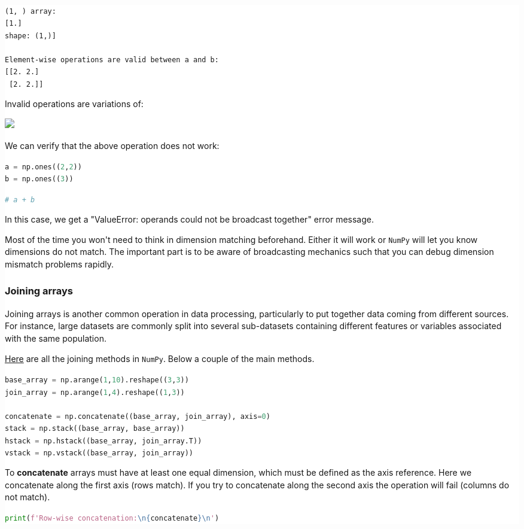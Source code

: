    (1, ) array:
    [1.]
    shape: (1,)]
    
    Element-wise operations are valid between a and b:
    [[2. 2.]
     [2. 2.]]


Invalid operations are variations of:

<img src="/assets/post-12/invalid-broadcasting.svg">

We can verify that the above operation does not work: 


```python
a = np.ones((2,2))
b = np.ones((3))
```


```python
# a + b 
```

In this case, we get a "ValueError: operands could not be broadcast together" error message. 

Most of the time you won't need to think in dimension matching beforehand. Either it will work or `NumPy` will let you know dimensions do not match. The important part is to be aware of broadcasting mechanics such that you can debug dimension mismatch problems rapidly. 

### Joining arrays

Joining arrays is another common operation in data processing, particularly to put together data coming from different sources. For instance, large datasets are commonly split into several sub-datasets containing different features or variables associated with the same population.

[Here](https://numpy.org/doc/stable/reference/routines.array-manipulation.html#joining-arrays) are all the joining methods in `NumPy`. Below a couple of the main methods. 


```python
base_array = np.arange(1,10).reshape((3,3))
join_array = np.arange(1,4).reshape((1,3))

concatenate = np.concatenate((base_array, join_array), axis=0)
stack = np.stack((base_array, base_array))
hstack = np.hstack((base_array, join_array.T))
vstack = np.vstack((base_array, join_array))
```

To **concatenate** arrays must have at least one equal dimension, which must be defined as the axis reference. Here we concatenate along the first axis (rows match). If you try to concatenate along the second axis the operation will fail (columns do not match).


```python
print(f'Row-wise concatenation:\n{concatenate}\n')
```
